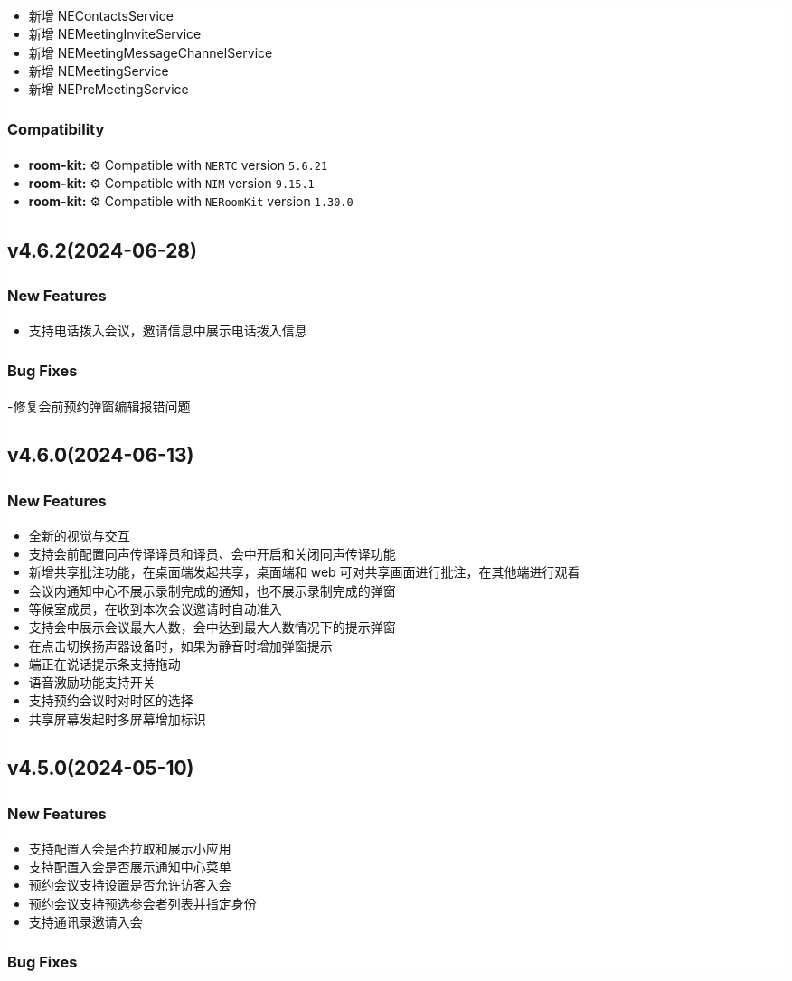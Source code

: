 - 新增 NEContactsService
- 新增 NEMeetingInviteService
- 新增 NEMeetingMessageChannelService
- 新增 NEMeetingService
- 新增 NEPreMeetingService

### Compatibility

- **room-kit:** ⚙️ Compatible with `NERTC` version `5.6.21`
- **room-kit:** ⚙️ Compatible with `NIM` version `9.15.1`
- **room-kit:** ⚙️ Compatible with `NERoomKit` version `1.30.0`

## v4.6.2(2024-06-28)

### New Features

- 支持电话拨入会议，邀请信息中展示电话拨入信息

### Bug Fixes

-修复会前预约弹窗编辑报错问题

## v4.6.0(2024-06-13)

### New Features

- 全新的视觉与交互
- 支持会前配置同声传译译员和译员、会中开启和关闭同声传译功能
- 新增共享批注功能，在桌面端发起共享，桌面端和 web 可对共享画面进行批注，在其他端进行观看
- 会议内通知中心不展示录制完成的通知，也不展示录制完成的弹窗
- 等候室成员，在收到本次会议邀请时自动准入
- 支持会中展示会议最大人数，会中达到最大人数情况下的提示弹窗
- 在点击切换扬声器设备时，如果为静音时增加弹窗提示
- 端正在说话提示条支持拖动
- 语音激励功能支持开关
- 支持预约会议时对时区的选择
- 共享屏幕发起时多屏幕增加标识

## v4.5.0(2024-05-10)

### New Features

- 支持配置入会是否拉取和展示小应用
- 支持配置入会是否展示通知中心菜单
- 预约会议支持设置是否允许访客入会
- 预约会议支持预选参会者列表并指定身份
- 支持通讯录邀请入会

### Bug Fixes
